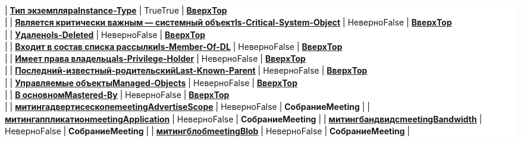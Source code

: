 | [<span data-ttu-id="cb3cf-219">**Тип экземпляра**</span><span class="sxs-lookup"><span data-stu-id="cb3cf-219">**Instance-Type**</span></span>](a-instancetype.md)                                   | <span data-ttu-id="cb3cf-220">True</span><span class="sxs-lookup"><span data-stu-id="cb3cf-220">True</span></span>      | [<span data-ttu-id="cb3cf-221">**Вверх**</span><span class="sxs-lookup"><span data-stu-id="cb3cf-221">**Top**</span></span>](c-top.md)<br/> |
| [<span data-ttu-id="cb3cf-222">**Является критически важным — системный объект**</span><span class="sxs-lookup"><span data-stu-id="cb3cf-222">**Is-Critical-System-Object**</span></span>](a-iscriticalsystemobject.md)             | <span data-ttu-id="cb3cf-223">Неверно</span><span class="sxs-lookup"><span data-stu-id="cb3cf-223">False</span></span>     | [<span data-ttu-id="cb3cf-224">**Вверх**</span><span class="sxs-lookup"><span data-stu-id="cb3cf-224">**Top**</span></span>](c-top.md)<br/> |
| [<span data-ttu-id="cb3cf-225">**Удалено**</span><span class="sxs-lookup"><span data-stu-id="cb3cf-225">**Is-Deleted**</span></span>](a-isdeleted.md)                                         | <span data-ttu-id="cb3cf-226">Неверно</span><span class="sxs-lookup"><span data-stu-id="cb3cf-226">False</span></span>     | [<span data-ttu-id="cb3cf-227">**Вверх**</span><span class="sxs-lookup"><span data-stu-id="cb3cf-227">**Top**</span></span>](c-top.md)<br/> |
| [<span data-ttu-id="cb3cf-228">**Входит в состав списка рассылки**</span><span class="sxs-lookup"><span data-stu-id="cb3cf-228">**Is-Member-Of-DL**</span></span>](a-memberof.md)                                     | <span data-ttu-id="cb3cf-229">Неверно</span><span class="sxs-lookup"><span data-stu-id="cb3cf-229">False</span></span>     | [<span data-ttu-id="cb3cf-230">**Вверх**</span><span class="sxs-lookup"><span data-stu-id="cb3cf-230">**Top**</span></span>](c-top.md)<br/> |
| [<span data-ttu-id="cb3cf-231">**Имеет права владельца**</span><span class="sxs-lookup"><span data-stu-id="cb3cf-231">**Is-Privilege-Holder**</span></span>](a-isprivilegeholder.md)                        | <span data-ttu-id="cb3cf-232">Неверно</span><span class="sxs-lookup"><span data-stu-id="cb3cf-232">False</span></span>     | [<span data-ttu-id="cb3cf-233">**Вверх**</span><span class="sxs-lookup"><span data-stu-id="cb3cf-233">**Top**</span></span>](c-top.md)<br/> |
| [<span data-ttu-id="cb3cf-234">**Последний-известный-родительский**</span><span class="sxs-lookup"><span data-stu-id="cb3cf-234">**Last-Known-Parent**</span></span>](a-lastknownparent.md)                            | <span data-ttu-id="cb3cf-235">Неверно</span><span class="sxs-lookup"><span data-stu-id="cb3cf-235">False</span></span>     | [<span data-ttu-id="cb3cf-236">**Вверх**</span><span class="sxs-lookup"><span data-stu-id="cb3cf-236">**Top**</span></span>](c-top.md)<br/> |
| [<span data-ttu-id="cb3cf-237">**Управляемые объекты**</span><span class="sxs-lookup"><span data-stu-id="cb3cf-237">**Managed-Objects**</span></span>](a-managedobjects.md)                               | <span data-ttu-id="cb3cf-238">Неверно</span><span class="sxs-lookup"><span data-stu-id="cb3cf-238">False</span></span>     | [<span data-ttu-id="cb3cf-239">**Вверх**</span><span class="sxs-lookup"><span data-stu-id="cb3cf-239">**Top**</span></span>](c-top.md)<br/> |
| [<span data-ttu-id="cb3cf-240">**В основном**</span><span class="sxs-lookup"><span data-stu-id="cb3cf-240">**Mastered-By**</span></span>](a-masteredby.md)                                       | <span data-ttu-id="cb3cf-241">Неверно</span><span class="sxs-lookup"><span data-stu-id="cb3cf-241">False</span></span>     | [<span data-ttu-id="cb3cf-242">**Вверх**</span><span class="sxs-lookup"><span data-stu-id="cb3cf-242">**Top**</span></span>](c-top.md)<br/> |
| [<span data-ttu-id="cb3cf-243">**митингадвертисескопе**</span><span class="sxs-lookup"><span data-stu-id="cb3cf-243">**meetingAdvertiseScope**</span></span>](a-meetingadvertisescope.md)                  | <span data-ttu-id="cb3cf-244">Неверно</span><span class="sxs-lookup"><span data-stu-id="cb3cf-244">False</span></span>     | <span data-ttu-id="cb3cf-245">**Собрание**</span><span class="sxs-lookup"><span data-stu-id="cb3cf-245">**Meeting**</span></span>                     |
| [<span data-ttu-id="cb3cf-246">**митингаппликатион**</span><span class="sxs-lookup"><span data-stu-id="cb3cf-246">**meetingApplication**</span></span>](a-meetingapplication.md)                        | <span data-ttu-id="cb3cf-247">Неверно</span><span class="sxs-lookup"><span data-stu-id="cb3cf-247">False</span></span>     | <span data-ttu-id="cb3cf-248">**Собрание**</span><span class="sxs-lookup"><span data-stu-id="cb3cf-248">**Meeting**</span></span>                     |
| [<span data-ttu-id="cb3cf-249">**митингбандвидс**</span><span class="sxs-lookup"><span data-stu-id="cb3cf-249">**meetingBandwidth**</span></span>](a-meetingbandwidth.md)                            | <span data-ttu-id="cb3cf-250">Неверно</span><span class="sxs-lookup"><span data-stu-id="cb3cf-250">False</span></span>     | <span data-ttu-id="cb3cf-251">**Собрание**</span><span class="sxs-lookup"><span data-stu-id="cb3cf-251">**Meeting**</span></span>                     |
| [<span data-ttu-id="cb3cf-252">**митингблоб**</span><span class="sxs-lookup"><span data-stu-id="cb3cf-252">**meetingBlob**</span></span>](a-meetingblob.md)                                      | <span data-ttu-id="cb3cf-253">Неверно</span><span class="sxs-lookup"><span data-stu-id="cb3cf-253">False</span></span>     | <span data-ttu-id="cb3cf-254">**Собрание**</span><span class="sxs-lookup"><span data-stu-id="cb3cf-254">**Meeting**</span></span>                     |